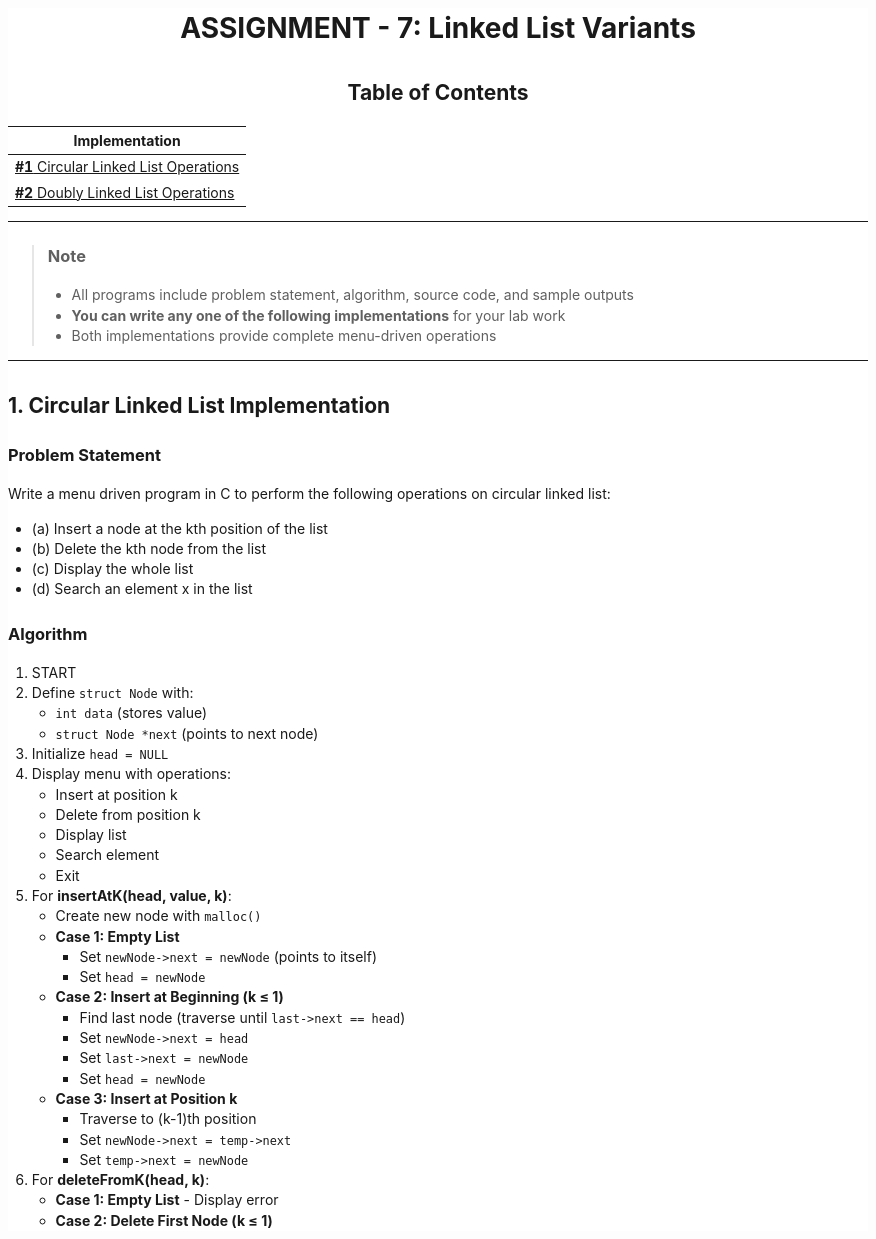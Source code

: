 <h1 align="center">ASSIGNMENT - 7: Linked List Variants</h1>

<div align="center" id="index">
  <h2>Table of Contents</h2>
</div>

<div align="center">

| **Implementation** |
|---|
| [**#1** Circular Linked List Operations](#implementation1) |
| [**#2** Doubly Linked List Operations](#implementation2) |

</div>

---

> ### **Note** 
> - All programs include problem statement, algorithm, source code, and sample outputs
> - **You can write any one of the following implementations** for your lab work
> - Both implementations provide complete menu-driven operations

<hr>

<a id="implementation1"></a>
## 1. Circular Linked List Implementation

### Problem Statement
Write a menu driven program in C to perform the following operations on circular linked list:
- (a) Insert a node at the kth position of the list
- (b) Delete the kth node from the list
- (c) Display the whole list
- (d) Search an element x in the list

### Algorithm

1. START
2. Define `struct Node` with:
   - `int data` (stores value)
   - `struct Node *next` (points to next node)
3. Initialize `head = NULL`
4. Display menu with operations:
   - Insert at position k
   - Delete from position k
   - Display list
   - Search element
   - Exit
5. For **insertAtK(head, value, k)**:
   - Create new node with `malloc()`
   - **Case 1: Empty List**
     - Set `newNode->next = newNode` (points to itself)
     - Set `head = newNode`
   - **Case 2: Insert at Beginning (k ≤ 1)**
     - Find last node (traverse until `last->next == head`)
     - Set `newNode->next = head`
     - Set `last->next = newNode`
     - Set `head = newNode`
   - **Case 3: Insert at Position k**
     - Traverse to (k-1)th position
     - Set `newNode->next = temp->next`
     - Set `temp->next = newNode`
6. For **deleteFromK(head, k)**:
   - **Case 1: Empty List** - Display error
   - **Case 2: Delete First Node (k ≤ 1)**